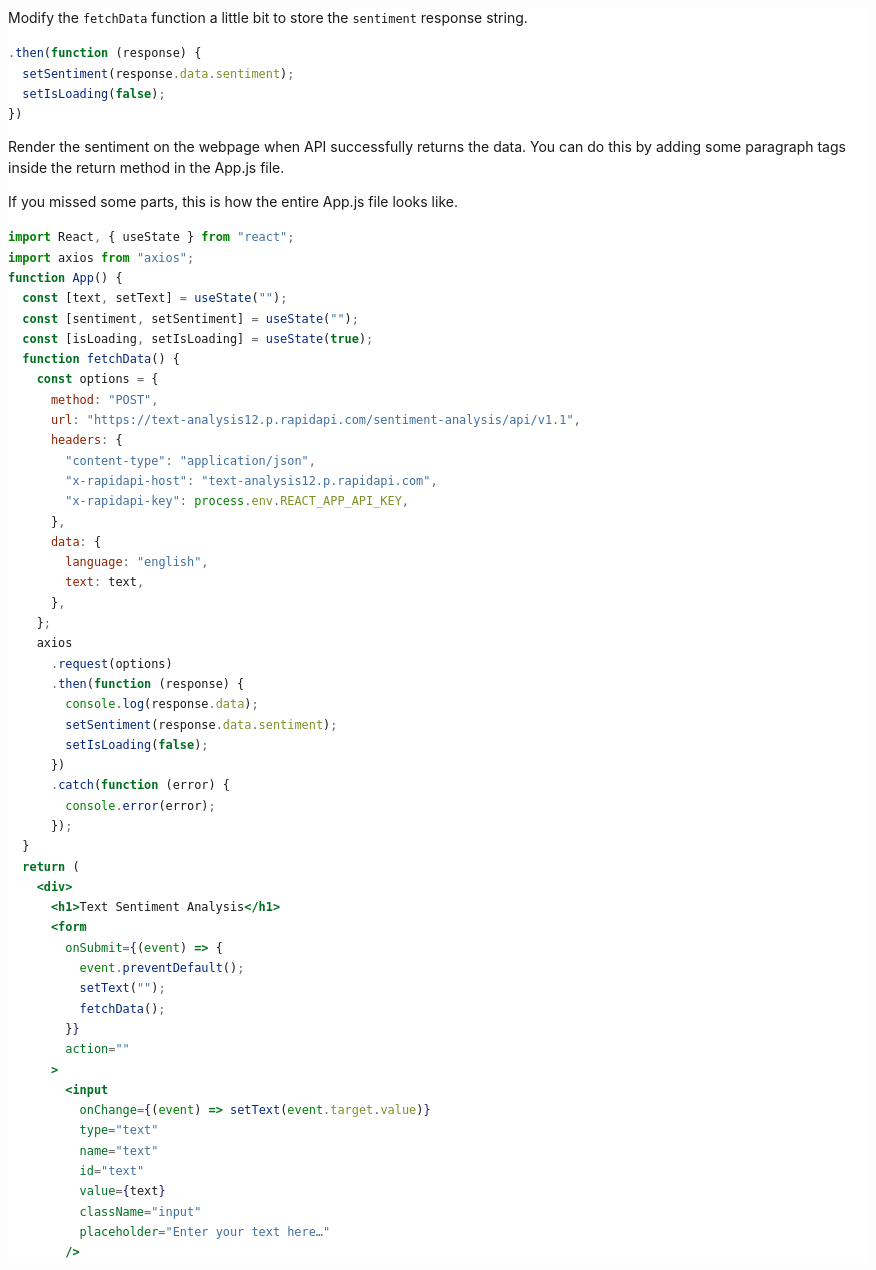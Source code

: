 Modify the `fetchData` function a little bit to store the `sentiment` response string.

```js
.then(function (response) {
  setSentiment(response.data.sentiment);
  setIsLoading(false);
})
```

Render the sentiment on the webpage when API successfully returns the data. You can do this by adding some paragraph tags inside the return method in the App.js file.

If you missed some parts, this is how the entire App.js file looks like.

```jsx
import React, { useState } from "react";
import axios from "axios";
function App() {
  const [text, setText] = useState("");
  const [sentiment, setSentiment] = useState("");
  const [isLoading, setIsLoading] = useState(true);
  function fetchData() {
    const options = {
      method: "POST",
      url: "https://text-analysis12.p.rapidapi.com/sentiment-analysis/api/v1.1",
      headers: {
        "content-type": "application/json",
        "x-rapidapi-host": "text-analysis12.p.rapidapi.com",
        "x-rapidapi-key": process.env.REACT_APP_API_KEY,
      },
      data: {
        language: "english",
        text: text,
      },
    };
    axios
      .request(options)
      .then(function (response) {
        console.log(response.data);
        setSentiment(response.data.sentiment);
        setIsLoading(false);
      })
      .catch(function (error) {
        console.error(error);
      });
  }
  return (
    <div>
      <h1>Text Sentiment Analysis</h1>
      <form
        onSubmit={(event) => {
          event.preventDefault();
          setText("");
          fetchData();
        }}
        action=""
      >
        <input
          onChange={(event) => setText(event.target.value)}
          type="text"
          name="text"
          id="text"
          value={text}
          className="input"
          placeholder="Enter your text here…"
        />
```